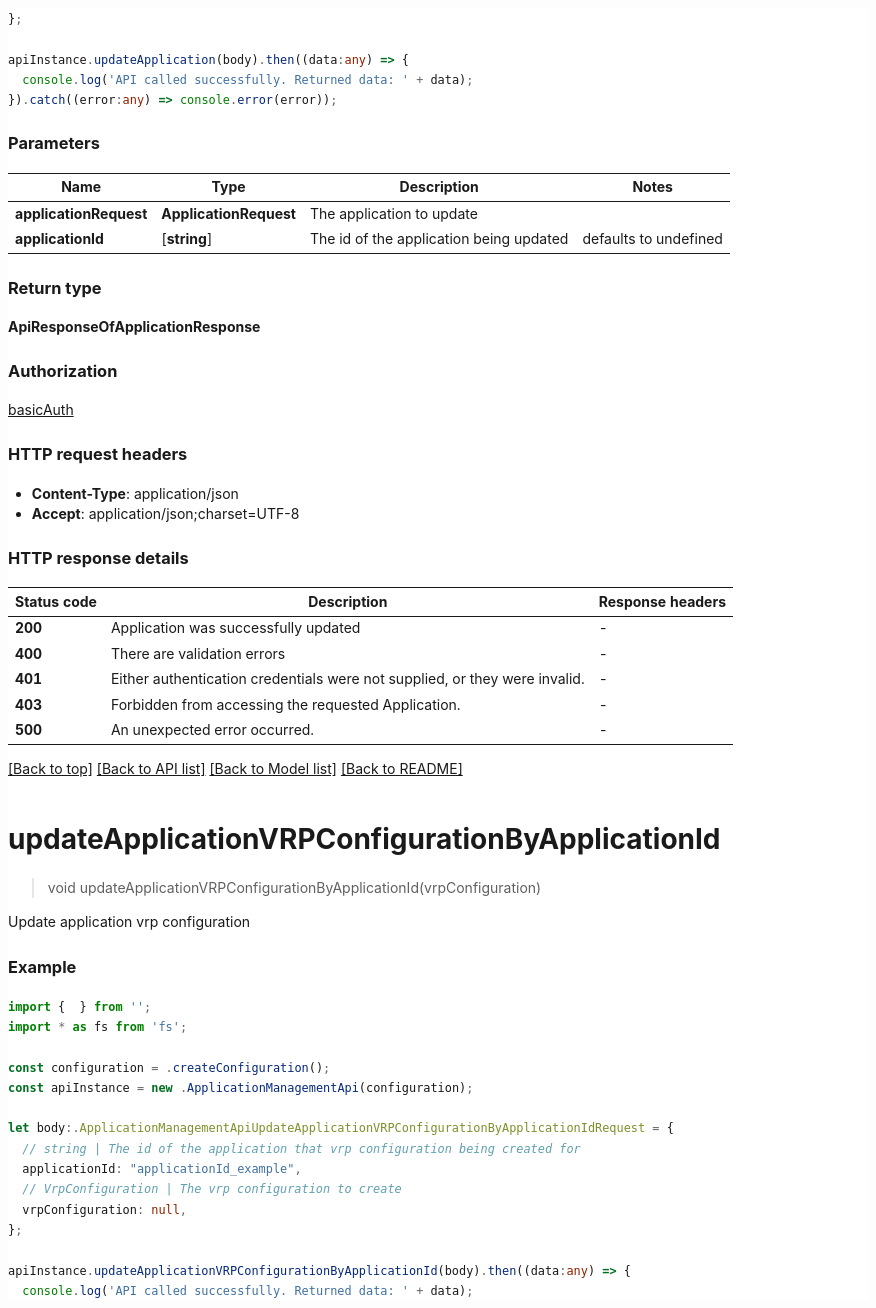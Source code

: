 ```typescript
};

apiInstance.updateApplication(body).then((data:any) => {
  console.log('API called successfully. Returned data: ' + data);
}).catch((error:any) => console.error(error));
```


### Parameters

Name | Type | Description  | Notes
------------- | ------------- | ------------- | -------------
 **applicationRequest** | **ApplicationRequest**| The application to update |
 **applicationId** | [**string**] | The id of the application being updated | defaults to undefined


### Return type

**ApiResponseOfApplicationResponse**

### Authorization

[basicAuth](README.md#basicAuth)

### HTTP request headers

 - **Content-Type**: application/json
 - **Accept**: application/json;charset=UTF-8


### HTTP response details
| Status code | Description | Response headers |
|-------------|-------------|------------------|
**200** | Application was successfully updated |  -  |
**400** | There are validation errors |  -  |
**401** | Either authentication credentials were not supplied, or they were invalid. |  -  |
**403** | Forbidden from accessing the requested Application. |  -  |
**500** | An unexpected error occurred. |  -  |

[[Back to top]](#) [[Back to API list]](README.md#documentation-for-api-endpoints) [[Back to Model list]](README.md#documentation-for-models) [[Back to README]](README.md)

# **updateApplicationVRPConfigurationByApplicationId**
> void updateApplicationVRPConfigurationByApplicationId(vrpConfiguration)

Update application vrp configuration

### Example


```typescript
import {  } from '';
import * as fs from 'fs';

const configuration = .createConfiguration();
const apiInstance = new .ApplicationManagementApi(configuration);

let body:.ApplicationManagementApiUpdateApplicationVRPConfigurationByApplicationIdRequest = {
  // string | The id of the application that vrp configuration being created for
  applicationId: "applicationId_example",
  // VrpConfiguration | The vrp configuration to create
  vrpConfiguration: null,
};

apiInstance.updateApplicationVRPConfigurationByApplicationId(body).then((data:any) => {
  console.log('API called successfully. Returned data: ' + data);
```
